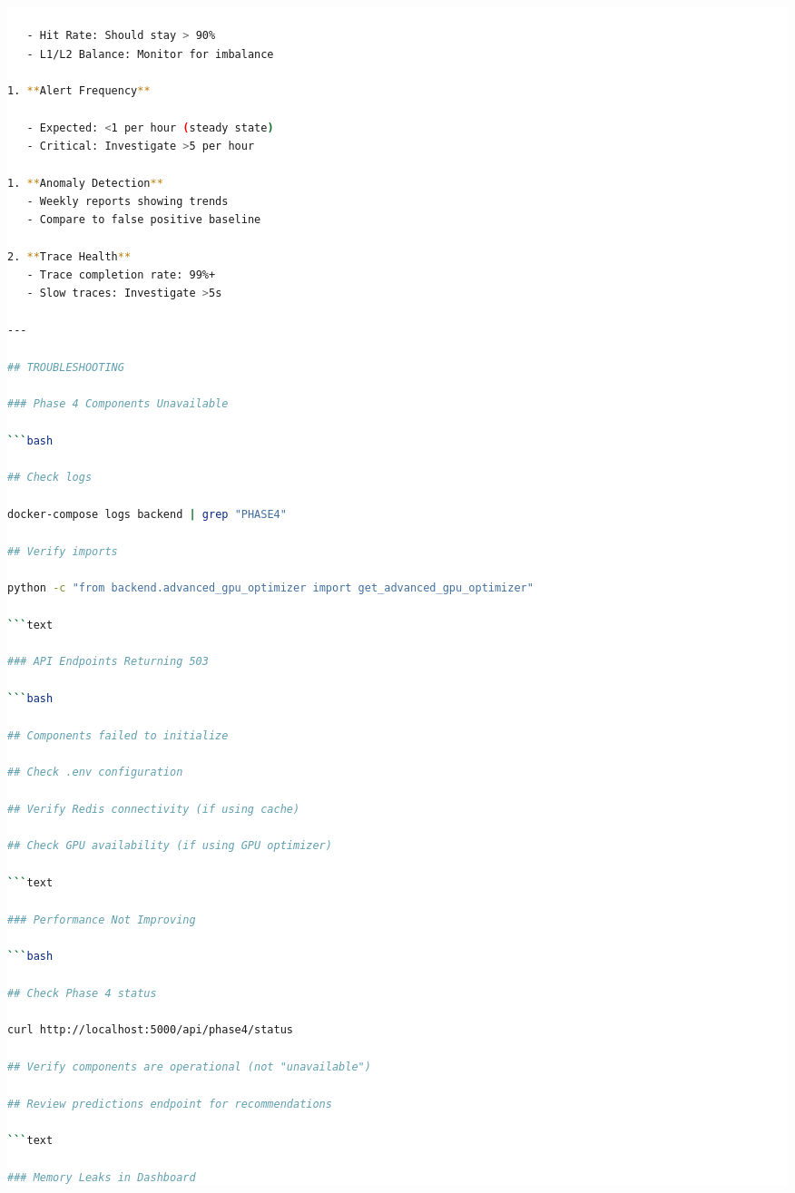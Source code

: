 ```bash

   - Hit Rate: Should stay > 90%
   - L1/L2 Balance: Monitor for imbalance

1. **Alert Frequency**

   - Expected: <1 per hour (steady state)
   - Critical: Investigate >5 per hour

1. **Anomaly Detection**
   - Weekly reports showing trends
   - Compare to false positive baseline

2. **Trace Health**
   - Trace completion rate: 99%+
   - Slow traces: Investigate >5s

---

## TROUBLESHOOTING

### Phase 4 Components Unavailable

```bash

## Check logs

docker-compose logs backend | grep "PHASE4"

## Verify imports

python -c "from backend.advanced_gpu_optimizer import get_advanced_gpu_optimizer"

```text

### API Endpoints Returning 503

```bash

## Components failed to initialize

## Check .env configuration

## Verify Redis connectivity (if using cache)

## Check GPU availability (if using GPU optimizer)

```text

### Performance Not Improving

```bash

## Check Phase 4 status

curl http://localhost:5000/api/phase4/status

## Verify components are operational (not "unavailable")

## Review predictions endpoint for recommendations

```text

### Memory Leaks in Dashboard
```